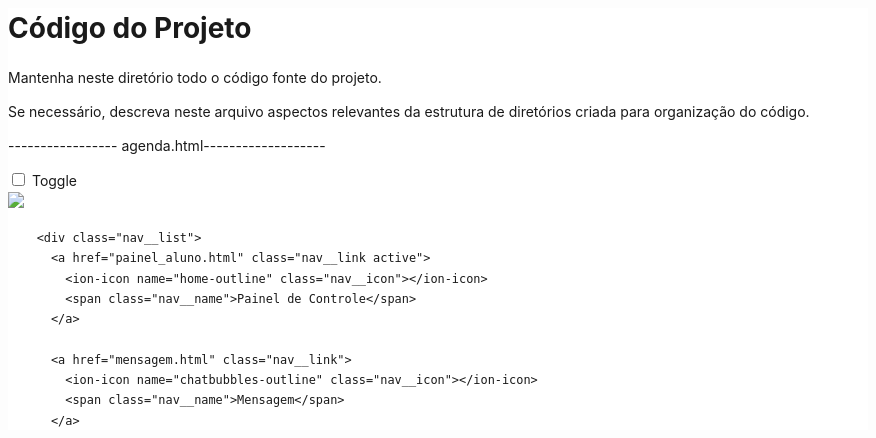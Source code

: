 # Código do Projeto

Mantenha neste diretório todo o código fonte do projeto. 

Se necessário, descreva neste arquivo aspectos relevantes da estrutura de diretórios criada para organização do código.

----------------- agenda.html-------------------
<!DOCTYPE html>
<html lang="en">

<head>
  <meta charset="UTF-8" />
  <meta http-equiv="X-UA-Compatible" content="IE=edge" />
  <meta name="viewport" content="width=device-width, initial-scale=1.0" />
  <link href="https://cdn.jsdelivr.net/npm/bootstrap@5.3.2/dist/css/bootstrap.min.css" rel="stylesheet"
    integrity="sha384-T3c6CoIi6uLrA9TneNEoa7RxnatzjcDSCmG1MXxSR1GAsXEV/Dwwykc2MPK8M2HN" crossorigin="anonymous">

  
  <link rel="stylesheet" href="assets/css/styles.css">
  <link href="assets/calendar/css/style.css" rel="stylesheet">
  <link href="assets/calendar/css/darkMode.css" rel="stylesheet">

  <title>PUC Minas - Programa de Monitoria</title>
</head>


<div class="toggle">
  <input id="switch" type="checkbox" name="theme">
  <label for="switch">Toggle</label>
</div>



<body id="body-pd">
  <div class="l-navbar" id="navbar">
    <nav class="nav">
      <div>
        <div class="nav__brand">
          <ion-icon name="menu-outline" class="nav__toggle" id="nav-toggle"></ion-icon>
          <a href="agenda.html" class="nav__logo"><img id="logo" src="assets/img/logo.png" width="15%"></a>
        </div>

        <div class="nav__list">
          <a href="painel_aluno.html" class="nav__link active">
            <ion-icon name="home-outline" class="nav__icon"></ion-icon>
            <span class="nav__name">Painel de Controle</span>
          </a>

          <a href="mensagem.html" class="nav__link">
            <ion-icon name="chatbubbles-outline" class="nav__icon"></ion-icon>
            <span class="nav__name">Mensagem</span>
          </a>
